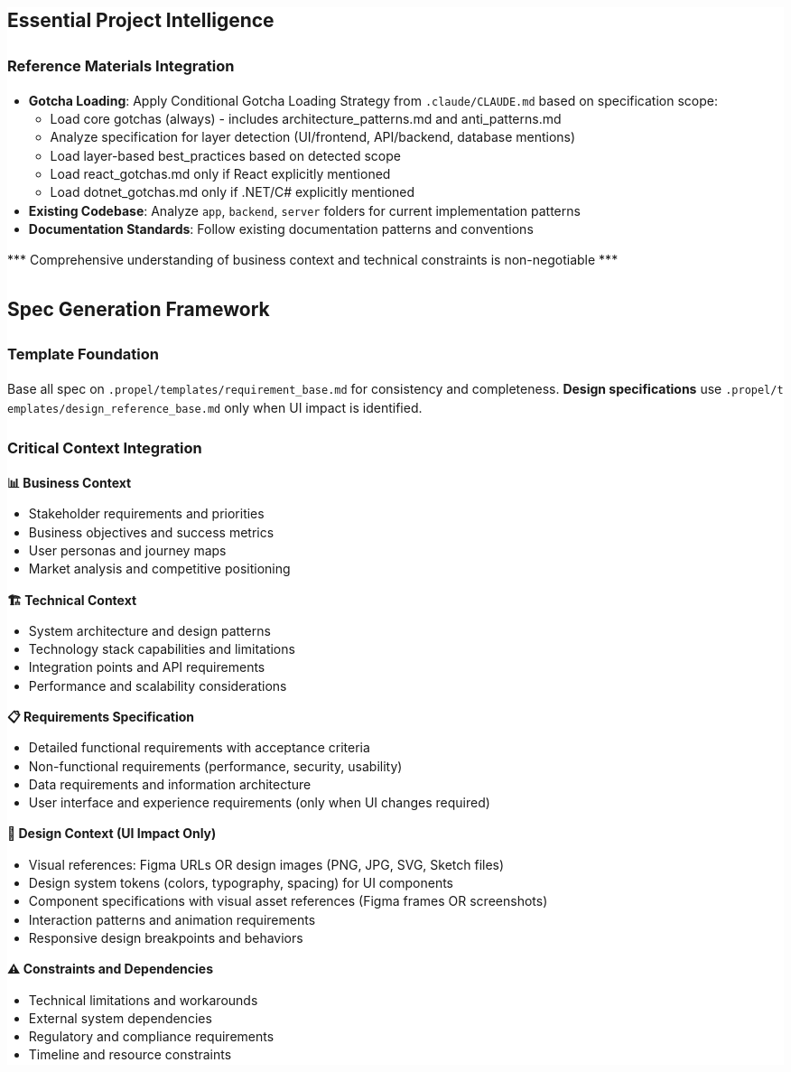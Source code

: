 ## Essential Project Intelligence

### Reference Materials Integration
- **Gotcha Loading**: Apply Conditional Gotcha Loading Strategy from `.claude/CLAUDE.md` based on specification scope:
  - Load core gotchas (always) - includes architecture_patterns.md and anti_patterns.md
  - Analyze specification for layer detection (UI/frontend, API/backend, database mentions)
  - Load layer-based best_practices based on detected scope
  - Load react_gotchas.md only if React explicitly mentioned
  - Load dotnet_gotchas.md only if .NET/C# explicitly mentioned
- **Existing Codebase**: Analyze `app`, `backend`, `server` folders for current implementation patterns
- **Documentation Standards**: Follow existing documentation patterns and conventions

*** Comprehensive understanding of business context and technical constraints is non-negotiable ***

## Spec Generation Framework

### Template Foundation
Base all spec on `.propel/templates/requirement_base.md` for consistency and completeness.
**Design specifications** use `.propel/templates/design_reference_base.md` only when UI impact is identified.

### Critical Context Integration

**📊 Business Context**
- Stakeholder requirements and priorities
- Business objectives and success metrics
- User personas and journey maps
- Market analysis and competitive positioning

**🏗️ Technical Context**
- System architecture and design patterns
- Technology stack capabilities and limitations
- Integration points and API requirements
- Performance and scalability considerations

**📋 Requirements Specification**
- Detailed functional requirements with acceptance criteria
- Non-functional requirements (performance, security, usability)
- Data requirements and information architecture
- User interface and experience requirements (only when UI changes required)

**🎨 Design Context (UI Impact Only)**
- Visual references: Figma URLs OR design images (PNG, JPG, SVG, Sketch files)
- Design system tokens (colors, typography, spacing) for UI components
- Component specifications with visual asset references (Figma frames OR screenshots)
- Interaction patterns and animation requirements
- Responsive design breakpoints and behaviors

**⚠️ Constraints and Dependencies**
- Technical limitations and workarounds
- External system dependencies
- Regulatory and compliance requirements
- Timeline and resource constraints
